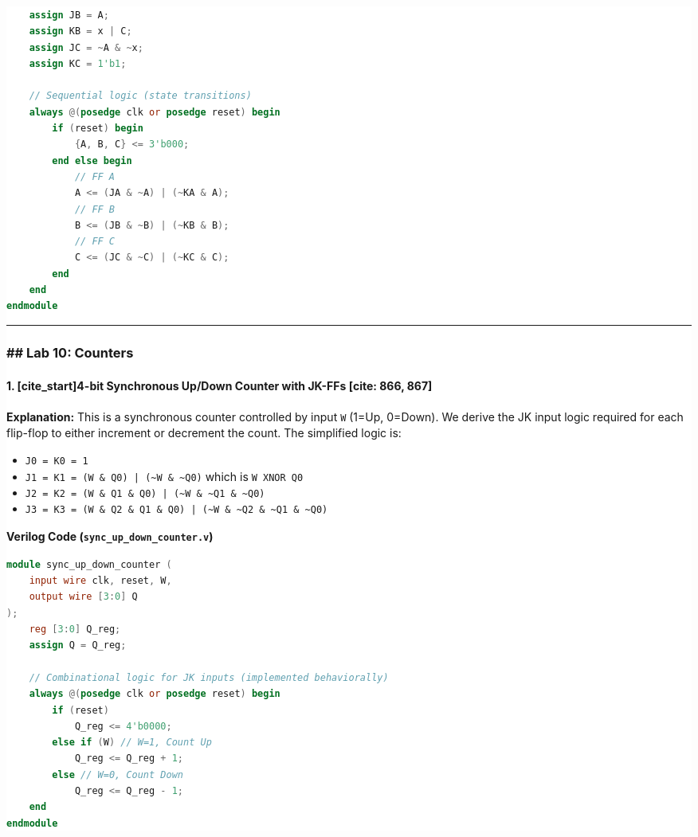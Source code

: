 ```verilog
    assign JB = A;
    assign KB = x | C;
    assign JC = ~A & ~x;
    assign KC = 1'b1;

    // Sequential logic (state transitions)
    always @(posedge clk or posedge reset) begin
        if (reset) begin
            {A, B, C} <= 3'b000;
        end else begin
            // FF A
            A <= (JA & ~A) | (~KA & A);
            // FF B
            B <= (JB & ~B) | (~KB & B);
            // FF C
            C <= (JC & ~C) | (~KC & C);
        end
    end
endmodule
```

---

### \#\# **Lab 10: Counters**

#### **1. [cite\_start]4-bit Synchronous Up/Down Counter with JK-FFs [cite: 866, 867]**

**Explanation:**
This is a synchronous counter controlled by input `W` (1=Up, 0=Down). We derive the JK input logic required for each flip-flop to either increment or decrement the count.
The simplified logic is:

- `J0 = K0 = 1`
- `J1 = K1 = (W & Q0) | (~W & ~Q0)` which is `W XNOR Q0`
- `J2 = K2 = (W & Q1 & Q0) | (~W & ~Q1 & ~Q0)`
- `J3 = K3 = (W & Q2 & Q1 & Q0) | (~W & ~Q2 & ~Q1 & ~Q0)`

**Verilog Code (`sync_up_down_counter.v`)**

```verilog
module sync_up_down_counter (
    input wire clk, reset, W,
    output wire [3:0] Q
);
    reg [3:0] Q_reg;
    assign Q = Q_reg;

    // Combinational logic for JK inputs (implemented behaviorally)
    always @(posedge clk or posedge reset) begin
        if (reset)
            Q_reg <= 4'b0000;
        else if (W) // W=1, Count Up
            Q_reg <= Q_reg + 1;
        else // W=0, Count Down
            Q_reg <= Q_reg - 1;
    end
endmodule
```
